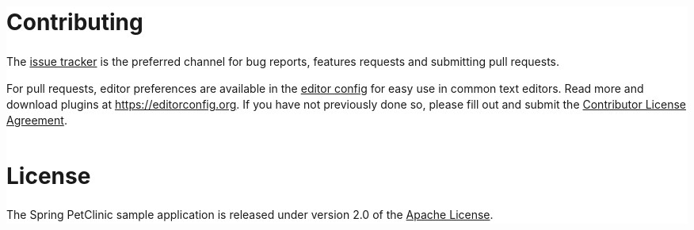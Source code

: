 
# Contributing

The [issue tracker](https://github.com/spring-projects/amazingco/issues) is the preferred channel for bug reports, features requests and submitting pull requests.

For pull requests, editor preferences are available in the [editor config](.editorconfig) for easy use in common text editors. Read more and download plugins at <https://editorconfig.org>. If you have not previously done so, please fill out and submit the [Contributor License Agreement](https://cla.pivotal.io/sign/spring).

# License

The Spring PetClinic sample application is released under version 2.0 of the [Apache License](https://www.apache.org/licenses/LICENSE-2.0).

[spring-petclinic]: https://github.com/spring-projects/spring-petclinic
[spring-framework-petclinic]: https://github.com/spring-petclinic/spring-framework-petclinic
[spring-petclinic-angularjs]: https://github.com/spring-petclinic/spring-petclinic-angularjs 
[javaconfig branch]: https://github.com/spring-petclinic/spring-framework-petclinic/tree/javaconfig
[spring-petclinic-angular]: https://github.com/spring-petclinic/spring-petclinic-angular
[spring-petclinic-microservices]: https://github.com/spring-petclinic/spring-petclinic-microservices
[spring-petclinic-reactjs]: https://github.com/spring-petclinic/spring-petclinic-reactjs
[spring-petclinic-graphql]: https://github.com/spring-petclinic/spring-petclinic-graphql
[spring-petclinic-kotlin]: https://github.com/spring-petclinic/spring-petclinic-kotlin
[spring-petclinic-rest]: https://github.com/spring-petclinic/spring-petclinic-rest
